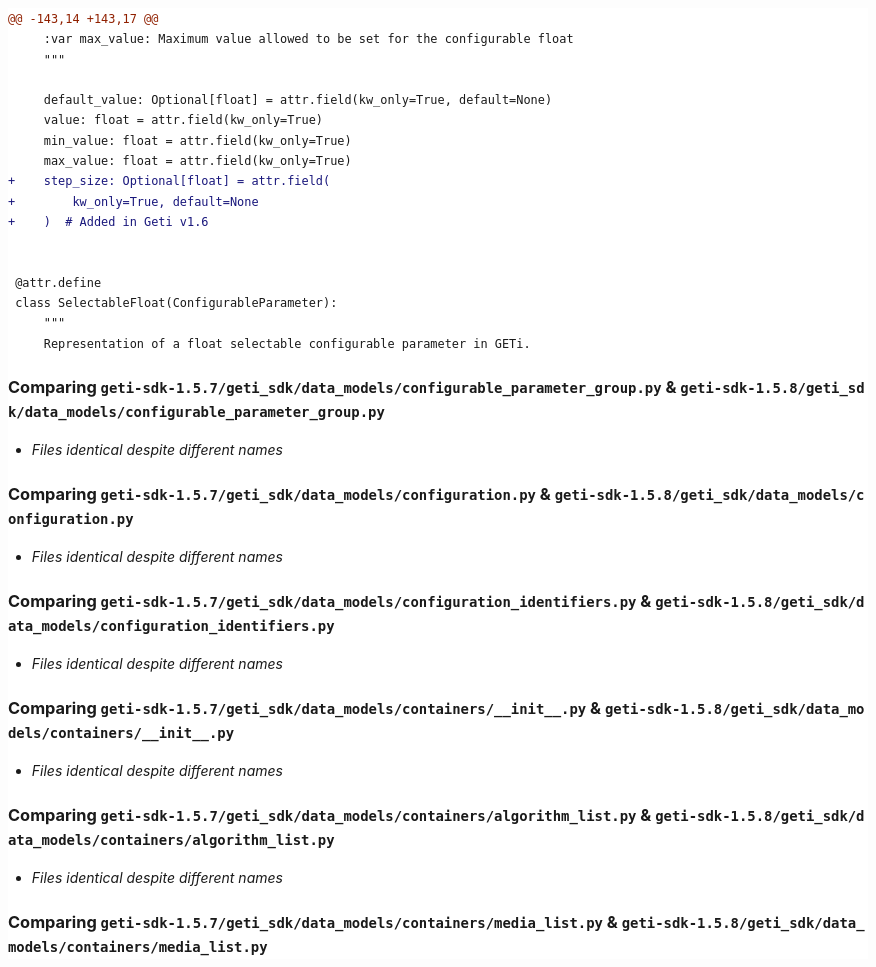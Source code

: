```diff
@@ -143,14 +143,17 @@
     :var max_value: Maximum value allowed to be set for the configurable float
     """
 
     default_value: Optional[float] = attr.field(kw_only=True, default=None)
     value: float = attr.field(kw_only=True)
     min_value: float = attr.field(kw_only=True)
     max_value: float = attr.field(kw_only=True)
+    step_size: Optional[float] = attr.field(
+        kw_only=True, default=None
+    )  # Added in Geti v1.6
 
 
 @attr.define
 class SelectableFloat(ConfigurableParameter):
     """
     Representation of a float selectable configurable parameter in GETi.
```

### Comparing `geti-sdk-1.5.7/geti_sdk/data_models/configurable_parameter_group.py` & `geti-sdk-1.5.8/geti_sdk/data_models/configurable_parameter_group.py`

 * *Files identical despite different names*

### Comparing `geti-sdk-1.5.7/geti_sdk/data_models/configuration.py` & `geti-sdk-1.5.8/geti_sdk/data_models/configuration.py`

 * *Files identical despite different names*

### Comparing `geti-sdk-1.5.7/geti_sdk/data_models/configuration_identifiers.py` & `geti-sdk-1.5.8/geti_sdk/data_models/configuration_identifiers.py`

 * *Files identical despite different names*

### Comparing `geti-sdk-1.5.7/geti_sdk/data_models/containers/__init__.py` & `geti-sdk-1.5.8/geti_sdk/data_models/containers/__init__.py`

 * *Files identical despite different names*

### Comparing `geti-sdk-1.5.7/geti_sdk/data_models/containers/algorithm_list.py` & `geti-sdk-1.5.8/geti_sdk/data_models/containers/algorithm_list.py`

 * *Files identical despite different names*

### Comparing `geti-sdk-1.5.7/geti_sdk/data_models/containers/media_list.py` & `geti-sdk-1.5.8/geti_sdk/data_models/containers/media_list.py`
